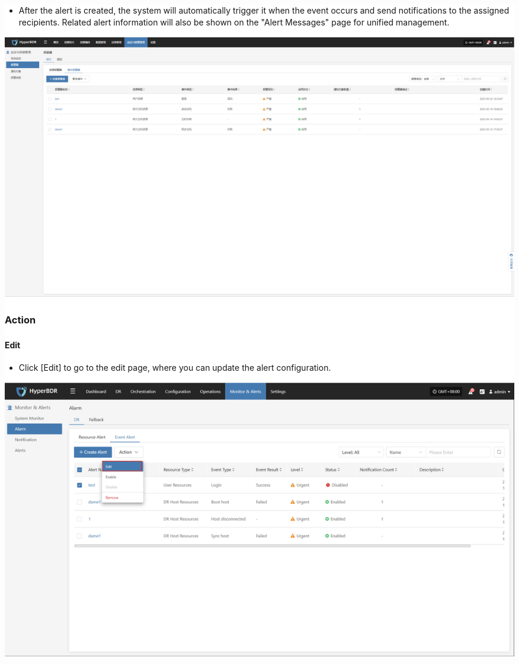 * After the alert is created, the system will automatically trigger it when the event occurs and send notifications to the assigned recipients. Related alert information will also be shown on the "Alert Messages" page for unified management.

![](./images/alarm-eventalert-3.png)

### **Action**

#### **Edit**

* Click [Edit] to go to the edit page, where you can update the alert configuration.

![](./images/alarm-eventalert-4.png)
